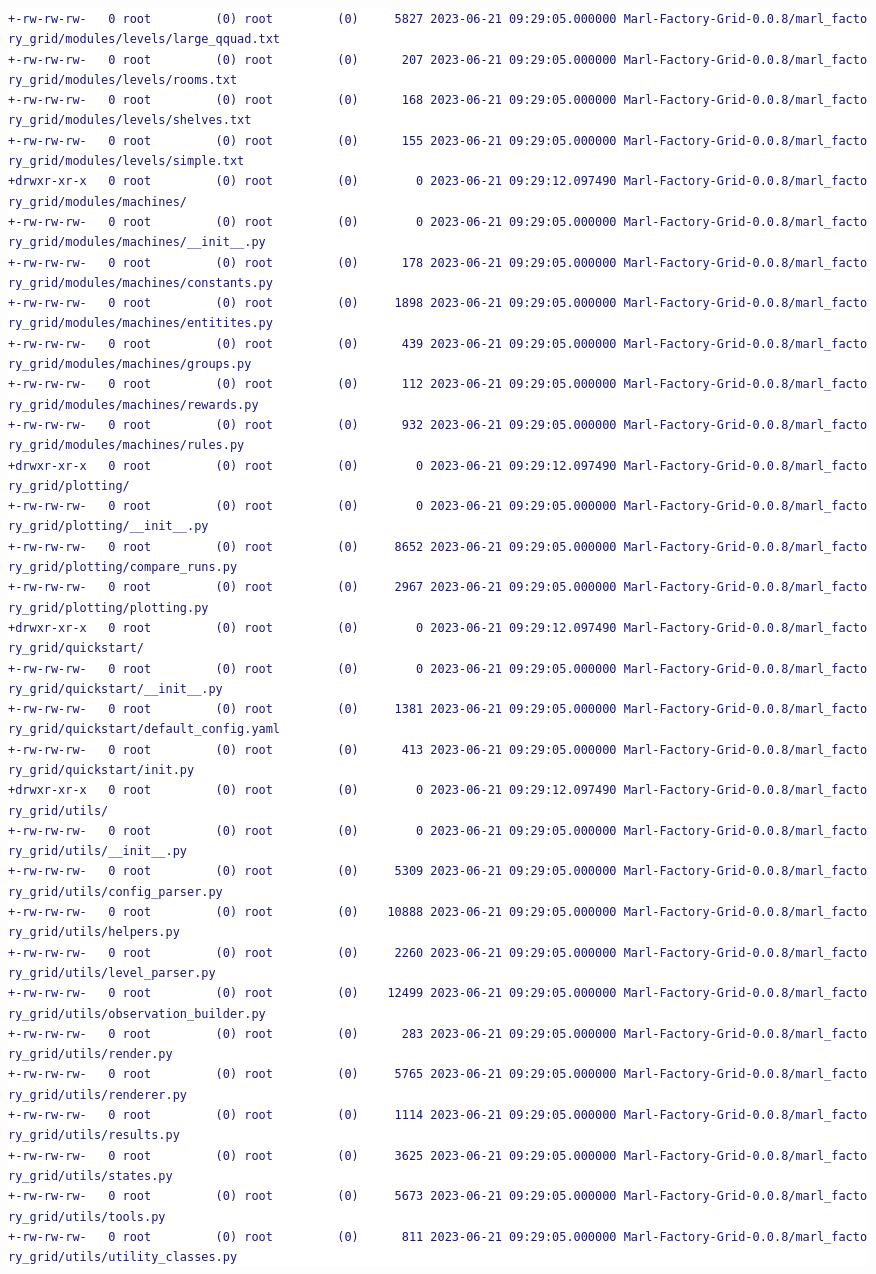 ```diff
+-rw-rw-rw-   0 root         (0) root         (0)     5827 2023-06-21 09:29:05.000000 Marl-Factory-Grid-0.0.8/marl_factory_grid/modules/levels/large_qquad.txt
+-rw-rw-rw-   0 root         (0) root         (0)      207 2023-06-21 09:29:05.000000 Marl-Factory-Grid-0.0.8/marl_factory_grid/modules/levels/rooms.txt
+-rw-rw-rw-   0 root         (0) root         (0)      168 2023-06-21 09:29:05.000000 Marl-Factory-Grid-0.0.8/marl_factory_grid/modules/levels/shelves.txt
+-rw-rw-rw-   0 root         (0) root         (0)      155 2023-06-21 09:29:05.000000 Marl-Factory-Grid-0.0.8/marl_factory_grid/modules/levels/simple.txt
+drwxr-xr-x   0 root         (0) root         (0)        0 2023-06-21 09:29:12.097490 Marl-Factory-Grid-0.0.8/marl_factory_grid/modules/machines/
+-rw-rw-rw-   0 root         (0) root         (0)        0 2023-06-21 09:29:05.000000 Marl-Factory-Grid-0.0.8/marl_factory_grid/modules/machines/__init__.py
+-rw-rw-rw-   0 root         (0) root         (0)      178 2023-06-21 09:29:05.000000 Marl-Factory-Grid-0.0.8/marl_factory_grid/modules/machines/constants.py
+-rw-rw-rw-   0 root         (0) root         (0)     1898 2023-06-21 09:29:05.000000 Marl-Factory-Grid-0.0.8/marl_factory_grid/modules/machines/entitites.py
+-rw-rw-rw-   0 root         (0) root         (0)      439 2023-06-21 09:29:05.000000 Marl-Factory-Grid-0.0.8/marl_factory_grid/modules/machines/groups.py
+-rw-rw-rw-   0 root         (0) root         (0)      112 2023-06-21 09:29:05.000000 Marl-Factory-Grid-0.0.8/marl_factory_grid/modules/machines/rewards.py
+-rw-rw-rw-   0 root         (0) root         (0)      932 2023-06-21 09:29:05.000000 Marl-Factory-Grid-0.0.8/marl_factory_grid/modules/machines/rules.py
+drwxr-xr-x   0 root         (0) root         (0)        0 2023-06-21 09:29:12.097490 Marl-Factory-Grid-0.0.8/marl_factory_grid/plotting/
+-rw-rw-rw-   0 root         (0) root         (0)        0 2023-06-21 09:29:05.000000 Marl-Factory-Grid-0.0.8/marl_factory_grid/plotting/__init__.py
+-rw-rw-rw-   0 root         (0) root         (0)     8652 2023-06-21 09:29:05.000000 Marl-Factory-Grid-0.0.8/marl_factory_grid/plotting/compare_runs.py
+-rw-rw-rw-   0 root         (0) root         (0)     2967 2023-06-21 09:29:05.000000 Marl-Factory-Grid-0.0.8/marl_factory_grid/plotting/plotting.py
+drwxr-xr-x   0 root         (0) root         (0)        0 2023-06-21 09:29:12.097490 Marl-Factory-Grid-0.0.8/marl_factory_grid/quickstart/
+-rw-rw-rw-   0 root         (0) root         (0)        0 2023-06-21 09:29:05.000000 Marl-Factory-Grid-0.0.8/marl_factory_grid/quickstart/__init__.py
+-rw-rw-rw-   0 root         (0) root         (0)     1381 2023-06-21 09:29:05.000000 Marl-Factory-Grid-0.0.8/marl_factory_grid/quickstart/default_config.yaml
+-rw-rw-rw-   0 root         (0) root         (0)      413 2023-06-21 09:29:05.000000 Marl-Factory-Grid-0.0.8/marl_factory_grid/quickstart/init.py
+drwxr-xr-x   0 root         (0) root         (0)        0 2023-06-21 09:29:12.097490 Marl-Factory-Grid-0.0.8/marl_factory_grid/utils/
+-rw-rw-rw-   0 root         (0) root         (0)        0 2023-06-21 09:29:05.000000 Marl-Factory-Grid-0.0.8/marl_factory_grid/utils/__init__.py
+-rw-rw-rw-   0 root         (0) root         (0)     5309 2023-06-21 09:29:05.000000 Marl-Factory-Grid-0.0.8/marl_factory_grid/utils/config_parser.py
+-rw-rw-rw-   0 root         (0) root         (0)    10888 2023-06-21 09:29:05.000000 Marl-Factory-Grid-0.0.8/marl_factory_grid/utils/helpers.py
+-rw-rw-rw-   0 root         (0) root         (0)     2260 2023-06-21 09:29:05.000000 Marl-Factory-Grid-0.0.8/marl_factory_grid/utils/level_parser.py
+-rw-rw-rw-   0 root         (0) root         (0)    12499 2023-06-21 09:29:05.000000 Marl-Factory-Grid-0.0.8/marl_factory_grid/utils/observation_builder.py
+-rw-rw-rw-   0 root         (0) root         (0)      283 2023-06-21 09:29:05.000000 Marl-Factory-Grid-0.0.8/marl_factory_grid/utils/render.py
+-rw-rw-rw-   0 root         (0) root         (0)     5765 2023-06-21 09:29:05.000000 Marl-Factory-Grid-0.0.8/marl_factory_grid/utils/renderer.py
+-rw-rw-rw-   0 root         (0) root         (0)     1114 2023-06-21 09:29:05.000000 Marl-Factory-Grid-0.0.8/marl_factory_grid/utils/results.py
+-rw-rw-rw-   0 root         (0) root         (0)     3625 2023-06-21 09:29:05.000000 Marl-Factory-Grid-0.0.8/marl_factory_grid/utils/states.py
+-rw-rw-rw-   0 root         (0) root         (0)     5673 2023-06-21 09:29:05.000000 Marl-Factory-Grid-0.0.8/marl_factory_grid/utils/tools.py
+-rw-rw-rw-   0 root         (0) root         (0)      811 2023-06-21 09:29:05.000000 Marl-Factory-Grid-0.0.8/marl_factory_grid/utils/utility_classes.py
```